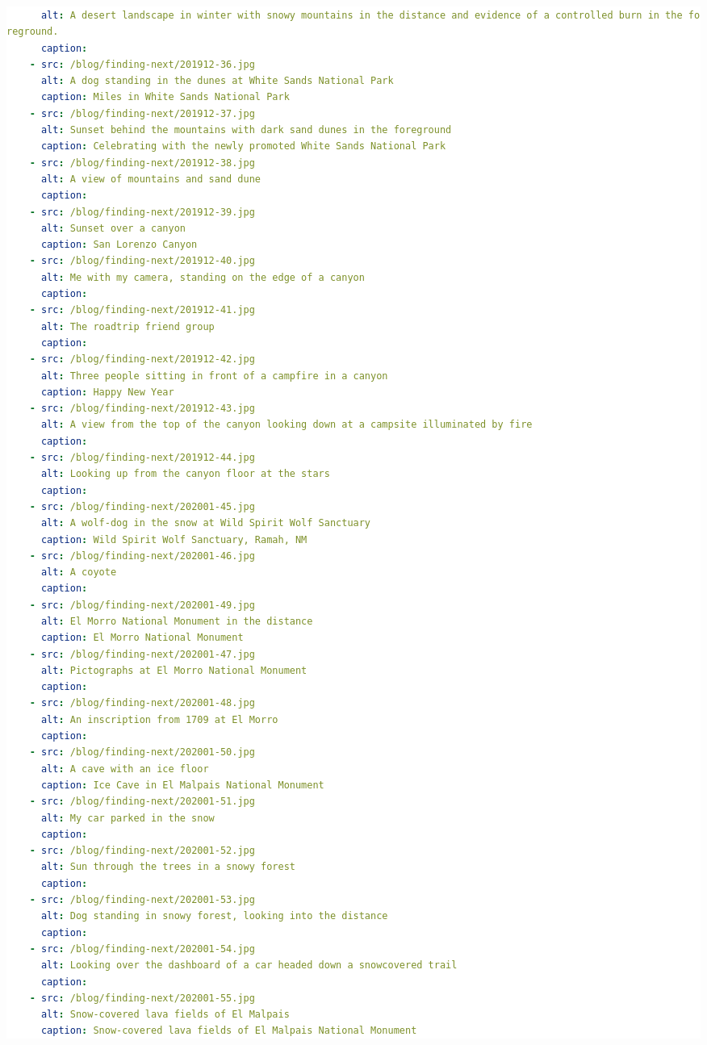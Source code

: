 ```yaml
      alt: A desert landscape in winter with snowy mountains in the distance and evidence of a controlled burn in the foreground.
      caption:
    - src: /blog/finding-next/201912-36.jpg
      alt: A dog standing in the dunes at White Sands National Park
      caption: Miles in White Sands National Park
    - src: /blog/finding-next/201912-37.jpg
      alt: Sunset behind the mountains with dark sand dunes in the foreground
      caption: Celebrating with the newly promoted White Sands National Park
    - src: /blog/finding-next/201912-38.jpg
      alt: A view of mountains and sand dune
      caption:
    - src: /blog/finding-next/201912-39.jpg
      alt: Sunset over a canyon
      caption: San Lorenzo Canyon
    - src: /blog/finding-next/201912-40.jpg
      alt: Me with my camera, standing on the edge of a canyon
      caption:
    - src: /blog/finding-next/201912-41.jpg
      alt: The roadtrip friend group
      caption:
    - src: /blog/finding-next/201912-42.jpg
      alt: Three people sitting in front of a campfire in a canyon
      caption: Happy New Year
    - src: /blog/finding-next/201912-43.jpg
      alt: A view from the top of the canyon looking down at a campsite illuminated by fire
      caption:
    - src: /blog/finding-next/201912-44.jpg
      alt: Looking up from the canyon floor at the stars
      caption:
    - src: /blog/finding-next/202001-45.jpg
      alt: A wolf-dog in the snow at Wild Spirit Wolf Sanctuary
      caption: Wild Spirit Wolf Sanctuary, Ramah, NM
    - src: /blog/finding-next/202001-46.jpg
      alt: A coyote
      caption:
    - src: /blog/finding-next/202001-49.jpg
      alt: El Morro National Monument in the distance
      caption: El Morro National Monument
    - src: /blog/finding-next/202001-47.jpg
      alt: Pictographs at El Morro National Monument
      caption:
    - src: /blog/finding-next/202001-48.jpg
      alt: An inscription from 1709 at El Morro
      caption:
    - src: /blog/finding-next/202001-50.jpg
      alt: A cave with an ice floor
      caption: Ice Cave in El Malpais National Monument
    - src: /blog/finding-next/202001-51.jpg
      alt: My car parked in the snow
      caption:
    - src: /blog/finding-next/202001-52.jpg
      alt: Sun through the trees in a snowy forest
      caption:
    - src: /blog/finding-next/202001-53.jpg
      alt: Dog standing in snowy forest, looking into the distance
      caption:
    - src: /blog/finding-next/202001-54.jpg
      alt: Looking over the dashboard of a car headed down a snowcovered trail
      caption:
    - src: /blog/finding-next/202001-55.jpg
      alt: Snow-covered lava fields of El Malpais
      caption: Snow-covered lava fields of El Malpais National Monument
```